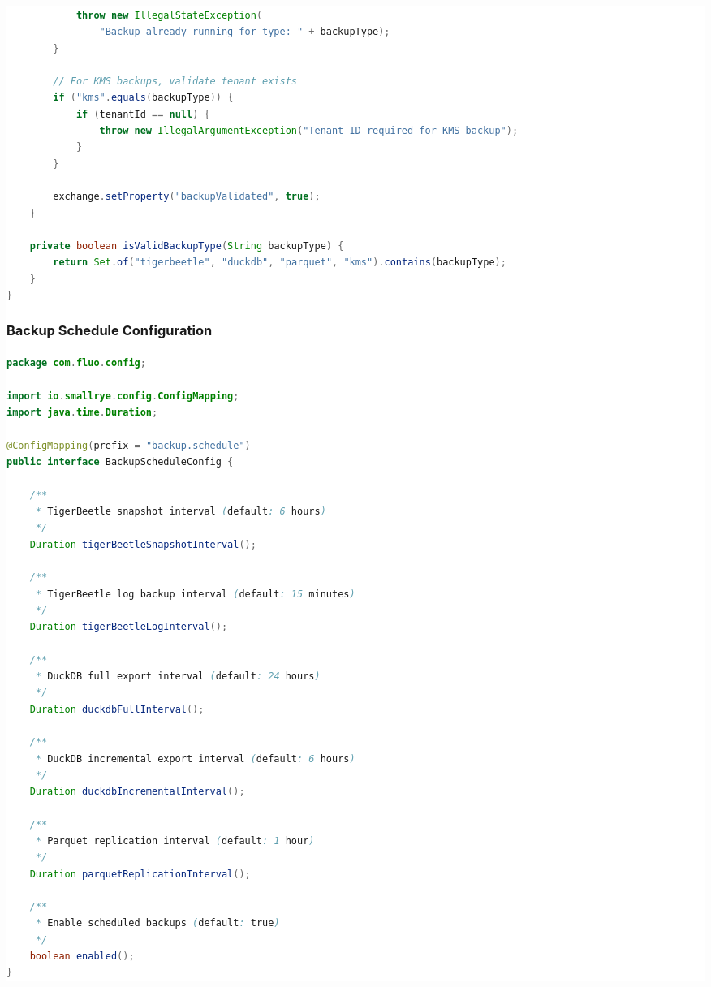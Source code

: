 ```java
            throw new IllegalStateException(
                "Backup already running for type: " + backupType);
        }

        // For KMS backups, validate tenant exists
        if ("kms".equals(backupType)) {
            if (tenantId == null) {
                throw new IllegalArgumentException("Tenant ID required for KMS backup");
            }
        }

        exchange.setProperty("backupValidated", true);
    }

    private boolean isValidBackupType(String backupType) {
        return Set.of("tigerbeetle", "duckdb", "parquet", "kms").contains(backupType);
    }
}
```

### Backup Schedule Configuration

```java
package com.fluo.config;

import io.smallrye.config.ConfigMapping;
import java.time.Duration;

@ConfigMapping(prefix = "backup.schedule")
public interface BackupScheduleConfig {

    /**
     * TigerBeetle snapshot interval (default: 6 hours)
     */
    Duration tigerBeetleSnapshotInterval();

    /**
     * TigerBeetle log backup interval (default: 15 minutes)
     */
    Duration tigerBeetleLogInterval();

    /**
     * DuckDB full export interval (default: 24 hours)
     */
    Duration duckdbFullInterval();

    /**
     * DuckDB incremental export interval (default: 6 hours)
     */
    Duration duckdbIncrementalInterval();

    /**
     * Parquet replication interval (default: 1 hour)
     */
    Duration parquetReplicationInterval();

    /**
     * Enable scheduled backups (default: true)
     */
    boolean enabled();
}
```
